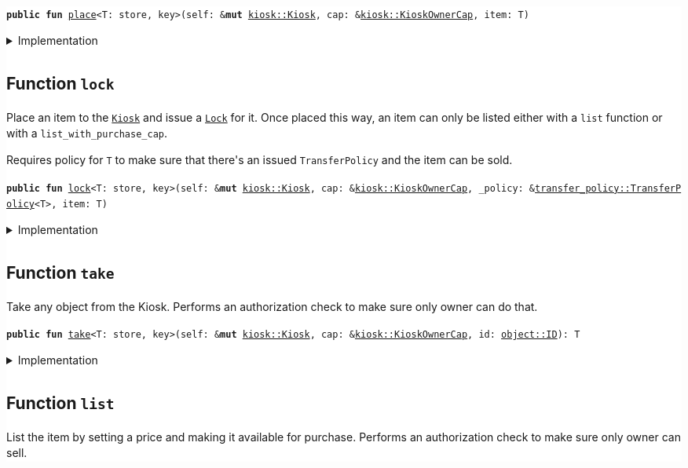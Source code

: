 
<pre><code><b>public</b> <b>fun</b> <a href="kiosk.md#0x2_kiosk_place">place</a>&lt;T: store, key&gt;(self: &<b>mut</b> <a href="kiosk.md#0x2_kiosk_Kiosk">kiosk::Kiosk</a>, cap: &<a href="kiosk.md#0x2_kiosk_KioskOwnerCap">kiosk::KioskOwnerCap</a>, item: T)
</code></pre>



<details><summary>Implementation</summary></details>

<a name="0x2_kiosk_lock"></a>

## Function `lock`

Place an item to the <code><a href="kiosk.md#0x2_kiosk_Kiosk">Kiosk</a></code> and issue a <code><a href="kiosk.md#0x2_kiosk_Lock">Lock</a></code> for it. Once placed this
way, an item can only be listed either with a <code>list</code> function or with a
<code>list_with_purchase_cap</code>.

Requires policy for <code>T</code> to make sure that there's an issued <code>TransferPolicy</code>
and the item can be sold.


<pre><code><b>public</b> <b>fun</b> <a href="kiosk.md#0x2_kiosk_lock">lock</a>&lt;T: store, key&gt;(self: &<b>mut</b> <a href="kiosk.md#0x2_kiosk_Kiosk">kiosk::Kiosk</a>, cap: &<a href="kiosk.md#0x2_kiosk_KioskOwnerCap">kiosk::KioskOwnerCap</a>, _policy: &<a href="transfer_policy.md#0x2_transfer_policy_TransferPolicy">transfer_policy::TransferPolicy</a>&lt;T&gt;, item: T)
</code></pre>



<details><summary>Implementation</summary></details>

<a name="0x2_kiosk_take"></a>

## Function `take`

Take any object from the Kiosk.
Performs an authorization check to make sure only owner can do that.


<pre><code><b>public</b> <b>fun</b> <a href="kiosk.md#0x2_kiosk_take">take</a>&lt;T: store, key&gt;(self: &<b>mut</b> <a href="kiosk.md#0x2_kiosk_Kiosk">kiosk::Kiosk</a>, cap: &<a href="kiosk.md#0x2_kiosk_KioskOwnerCap">kiosk::KioskOwnerCap</a>, id: <a href="object.md#0x2_object_ID">object::ID</a>): T
</code></pre>



<details><summary>Implementation</summary></details>

<a name="0x2_kiosk_list"></a>

## Function `list`

List the item by setting a price and making it available for purchase.
Performs an authorization check to make sure only owner can sell.


